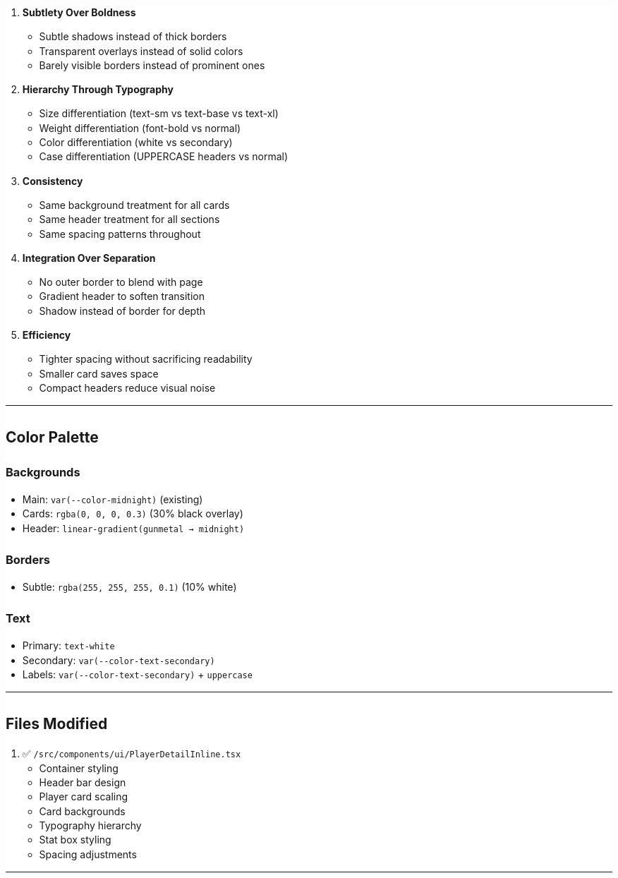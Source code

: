 1. **Subtlety Over Boldness**
   - Subtle shadows instead of thick borders
   - Transparent overlays instead of solid colors
   - Barely visible borders instead of prominent ones

2. **Hierarchy Through Typography**
   - Size differentiation (text-sm vs text-base vs text-xl)
   - Weight differentiation (font-bold vs normal)
   - Color differentiation (white vs secondary)
   - Case differentiation (UPPERCASE headers vs normal)

3. **Consistency**
   - Same background treatment for all cards
   - Same header treatment for all sections
   - Same spacing patterns throughout

4. **Integration Over Separation**
   - No outer border to blend with page
   - Gradient header to soften transition
   - Shadow instead of border for depth

5. **Efficiency**
   - Tighter spacing without sacrificing readability
   - Smaller card saves space
   - Compact headers reduce visual noise

---

## Color Palette

### Backgrounds
- Main: `var(--color-midnight)` (existing)
- Cards: `rgba(0, 0, 0, 0.3)` (30% black overlay)
- Header: `linear-gradient(gunmetal → midnight)`

### Borders
- Subtle: `rgba(255, 255, 255, 0.1)` (10% white)

### Text
- Primary: `text-white`
- Secondary: `var(--color-text-secondary)`
- Labels: `var(--color-text-secondary)` + `uppercase`

---

## Files Modified

1. ✅ `/src/components/ui/PlayerDetailInline.tsx`
   - Container styling
   - Header bar design
   - Player card scaling
   - Card backgrounds
   - Typography hierarchy
   - Stat box styling
   - Spacing adjustments

---